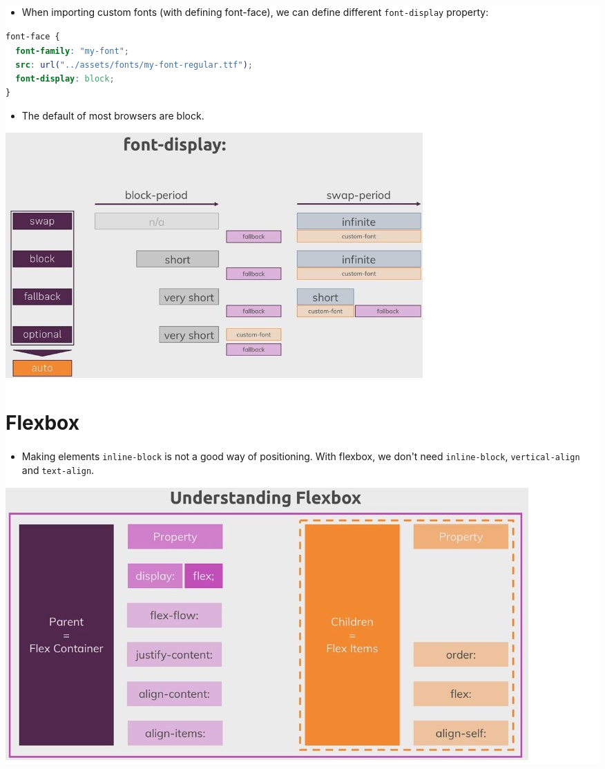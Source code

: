 - When importing custom fonts (with defining font-face), we can define different `font-display` property:

```css
font-face {
  font-family: "my-font";
  src: url("../assets/fonts/my-font-regular.ttf");
  font-display: block;
}
```

- The default of most browsers are block.

![](/md/92.jpg)

# Flexbox

- Making elements `inline-block` is not a good way of positioning. With flexbox, we don't need `inline-block`, `vertical-align` and `text-align`.

![](/md/93.jpg)
